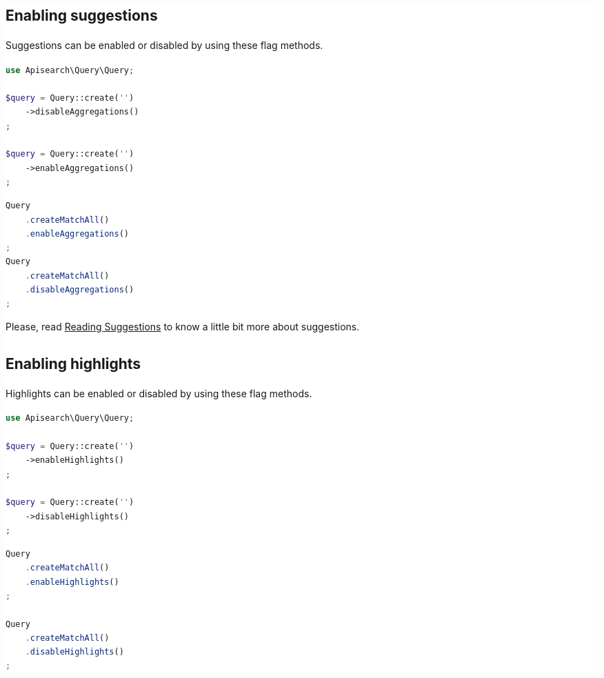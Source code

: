 ## Enabling suggestions

Suggestions can be enabled or disabled by using these flag methods.

```php
use Apisearch\Query\Query;

$query = Query::create('')
    ->disableAggregations()
;

$query = Query::create('')
    ->enableAggregations()
;
```

```javascript
Query
    .createMatchAll()
    .enableAggregations()
;
Query
    .createMatchAll()
    .disableAggregations()
;
```

Please, read [Reading Suggestions](#reading-suggestions) to know a little bit
more about suggestions.



## Enabling highlights

Highlights can be enabled or disabled by using these flag methods.

```php
use Apisearch\Query\Query;

$query = Query::create('')
    ->enableHighlights()
;

$query = Query::create('')
    ->disableHighlights()
;
```

```javascript
Query
    .createMatchAll()
    .enableHighlights()
;

Query
    .createMatchAll()
    .disableHighlights()
;
```
